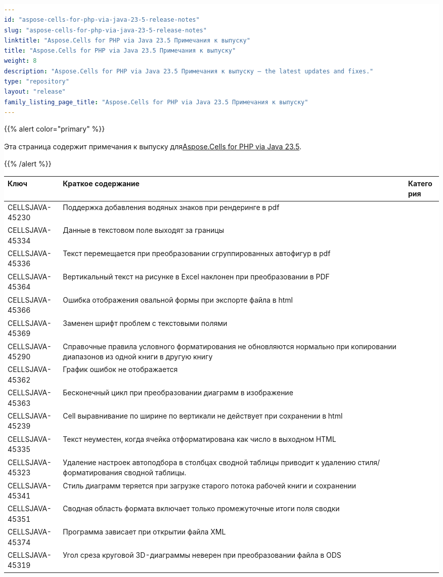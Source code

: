 ```yaml
---
id: "aspose-cells-for-php-via-java-23-5-release-notes"
slug: "aspose-cells-for-php-via-java-23-5-release-notes"
linktitle: "Aspose.Cells for PHP via Java 23.5 Примечания к выпуску"
title: "Aspose.Cells for PHP via Java 23.5 Примечания к выпуску"
weight: 8
description: "Aspose.Cells for PHP via Java 23.5 Примечания к выпуску – the latest updates and fixes."
type: "repository"
layout: "release"
family_listing_page_title: "Aspose.Cells for PHP via Java 23.5 Примечания к выпуску"
---
```

{{% alert color="primary" %}}

 Эта страница содержит примечания к выпуску для[Aspose.Cells for PHP via Java 23.5](https://releases.aspose.com/cells/php/new-releases/aspose.cells-for-php-via-java-23.5/).

{{% /alert %}}

|**Ключ**|**Краткое содержание**|**Категория**|
| :- | :- | :- |
|CELLSJAVA-45230|Поддержка добавления водяных знаков при рендеринге в pdf|
|CELLSJAVA-45334|Данные в текстовом поле выходят за границы|
|CELLSJAVA-45336|Текст перемещается при преобразовании сгруппированных автофигур в pdf|
|CELLSJAVA-45364|Вертикальный текст на рисунке в Excel наклонен при преобразовании в PDF|
|CELLSJAVA-45366|Ошибка отображения овальной формы при экспорте файла в html|
|CELLSJAVA-45369| Заменен шрифт проблем с текстовыми полями|
|CELLSJAVA-45290|Справочные правила условного форматирования не обновляются нормально при копировании диапазонов из одной книги в другую книгу|
|CELLSJAVA-45362|График ошибок не отображается|
|CELLSJAVA-45363|Бесконечный цикл при преобразовании диаграмм в изображение|
|CELLSJAVA-45239|Cell выравнивание по ширине по вертикали не действует при сохранении в html|
|CELLSJAVA-45335|Текст неуместен, когда ячейка отформатирована как число в выходном HTML|
|CELLSJAVA-45323| Удаление настроек автоподбора в столбцах сводной таблицы приводит к удалению стиля/форматирования сводной таблицы.|
|CELLSJAVA-45341|Стиль диаграмм теряется при загрузке старого потока рабочей книги и сохранении|
|CELLSJAVA-45351|Сводная область формата включает только промежуточные итоги поля сводки|
|CELLSJAVA-45374|Программа зависает при открытии файла XML|
|CELLSJAVA-45319|Угол среза круговой 3D-диаграммы неверен при преобразовании файла в ODS|
